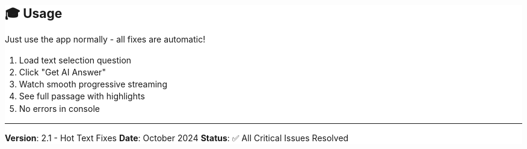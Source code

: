 
## 🎓 Usage

Just use the app normally - all fixes are automatic!

1. Load text selection question
2. Click "Get AI Answer"
3. Watch smooth progressive streaming
4. See full passage with highlights
5. No errors in console

---

**Version**: 2.1 - Hot Text Fixes
**Date**: October 2024
**Status**: ✅ All Critical Issues Resolved
